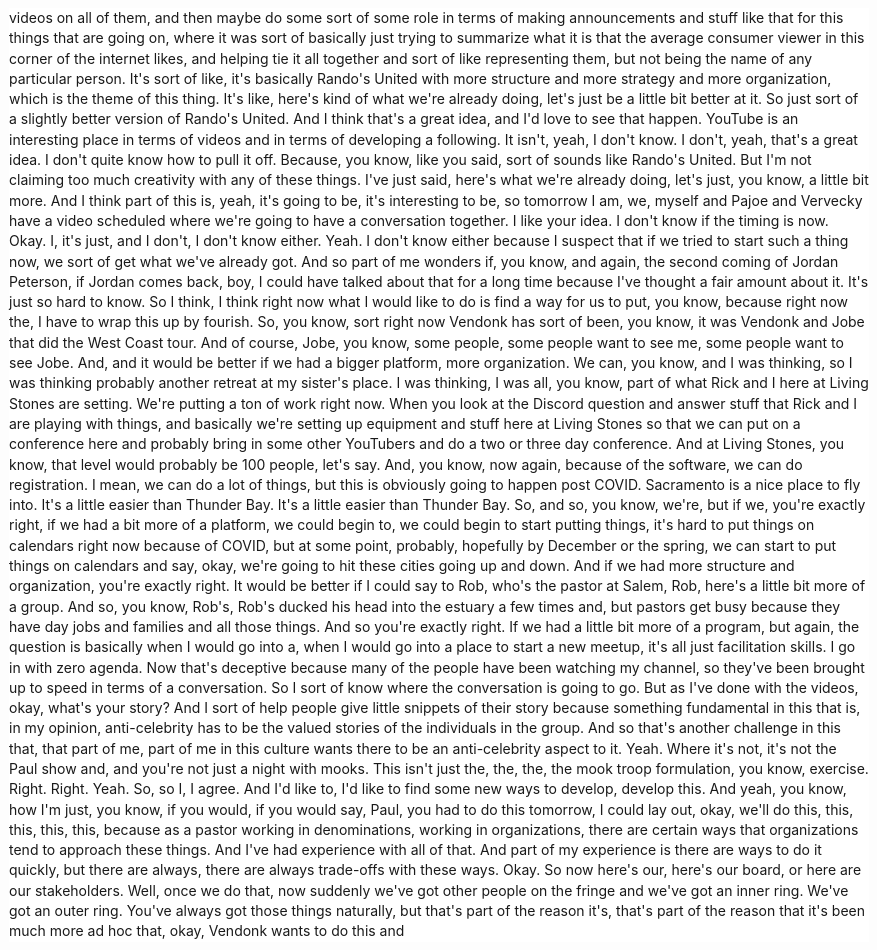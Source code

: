 videos on all of them, and then maybe do some sort of some role in terms of making announcements and stuff like that for this things that are going on, where it was sort of basically just trying to summarize what it is that the average consumer viewer in this corner of the internet likes, and helping tie it all together and sort of like representing them, but not being the name of any particular person. It's sort of like, it's basically Rando's United with more structure and more strategy and more organization, which is the theme of this thing. It's like, here's kind of what we're already doing, let's just be a little bit better at it. So just sort of a slightly better version of Rando's United. And I think that's a great idea, and I'd love to see that happen. YouTube is an interesting place in terms of videos and in terms of developing a following. It isn't, yeah, I don't know. I don't, yeah, that's a great idea. I don't quite know how to pull it off. Because, you know, like you said, sort of sounds like Rando's United. But I'm not claiming too much creativity with any of these things. I've just said, here's what we're already doing, let's just, you know, a little bit more. And I think part of this is, yeah, it's going to be, it's interesting to be, so tomorrow I am, we, myself and Pajoe and Vervecky have a video scheduled where we're going to have a conversation together. I like your idea. I don't know if the timing is now. Okay. I, it's just, and I don't, I don't know either. Yeah. I don't know either because I suspect that if we tried to start such a thing now, we sort of get what we've already got. And so part of me wonders if, you know, and again, the second coming of Jordan Peterson, if Jordan comes back, boy, I could have talked about that for a long time because I've thought a fair amount about it. It's just so hard to know. So I think, I think right now what I would like to do is find a way for us to put, you know, because right now the, I have to wrap this up by fourish. So, you know, sort right now Vendonk has sort of been, you know, it was Vendonk and Jobe that did the West Coast tour. And of course, Jobe, you know, some people, some people want to see me, some people want to see Jobe. And, and it would be better if we had a bigger platform, more organization. We can, you know, and I was thinking, so I was thinking probably another retreat at my sister's place. I was thinking, I was all, you know, part of what Rick and I here at Living Stones are setting. We're putting a ton of work right now. When you look at the Discord question and answer stuff that Rick and I are playing with things, and basically we're setting up equipment and stuff here at Living Stones so that we can put on a conference here and probably bring in some other YouTubers and do a two or three day conference. And at Living Stones, you know, that level would probably be 100 people, let's say. And, you know, now again, because of the software, we can do registration. I mean, we can do a lot of things, but this is obviously going to happen post COVID. Sacramento is a nice place to fly into. It's a little easier than Thunder Bay. It's a little easier than Thunder Bay. So, and so, you know, we're, but if we, you're exactly right, if we had a bit more of a platform, we could begin to, we could begin to start putting things, it's hard to put things on calendars right now because of COVID, but at some point, probably, hopefully by December or the spring, we can start to put things on calendars and say, okay, we're going to hit these cities going up and down. And if we had more structure and organization, you're exactly right. It would be better if I could say to Rob, who's the pastor at Salem, Rob, here's a little bit more of a group. And so, you know, Rob's, Rob's ducked his head into the estuary a few times and, but pastors get busy because they have day jobs and families and all those things. And so you're exactly right. If we had a little bit more of a program, but again, the question is basically when I would go into a, when I would go into a place to start a new meetup, it's all just facilitation skills. I go in with zero agenda. Now that's deceptive because many of the people have been watching my channel, so they've been brought up to speed in terms of a conversation. So I sort of know where the conversation is going to go. But as I've done with the videos, okay, what's your story? And I sort of help people give little snippets of their story because something fundamental in this that is, in my opinion, anti-celebrity has to be the valued stories of the individuals in the group. And so that's another challenge in this that, that part of me, part of me in this culture wants there to be an anti-celebrity aspect to it. Yeah. Where it's not, it's not the Paul show and, and you're not just a night with mooks. This isn't just the, the, the, the mook troop formulation, you know, exercise. Right. Right. Yeah. So, so I, I agree. And I'd like to, I'd like to find some new ways to develop, develop this. And yeah, you know, how I'm just, you know, if you would, if you would say, Paul, you had to do this tomorrow, I could lay out, okay, we'll do this, this, this, this, this, because as a pastor working in denominations, working in organizations, there are certain ways that organizations tend to approach these things. And I've had experience with all of that. And part of my experience is there are ways to do it quickly, but there are always, there are always trade-offs with these ways. Okay. So now here's our, here's our board, or here are our stakeholders. Well, once we do that, now suddenly we've got other people on the fringe and we've got an inner ring. We've got an outer ring. You've always got those things naturally, but that's part of the reason it's, that's part of the reason that it's been much more ad hoc that, okay, Vendonk wants to do this and